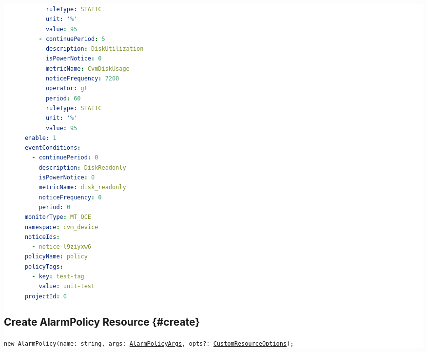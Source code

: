 ```yaml
            ruleType: STATIC
            unit: '%'
            value: 95
          - continuePeriod: 5
            description: DiskUtilization
            isPowerNotice: 0
            metricName: CvmDiskUsage
            noticeFrequency: 7200
            operator: gt
            period: 60
            ruleType: STATIC
            unit: '%'
            value: 95
      enable: 1
      eventConditions:
        - continuePeriod: 0
          description: DiskReadonly
          isPowerNotice: 0
          metricName: disk_readonly
          noticeFrequency: 0
          period: 0
      monitorType: MT_QCE
      namespace: cvm_device
      noticeIds:
        - notice-l9ziyxw6
      policyName: policy
      policyTags:
        - key: test-tag
          value: unit-test
      projectId: 0
```


</pulumi-choosable>
</div>





</pulumi-examples></div>




## Create AlarmPolicy Resource {#create}
<div>
<pulumi-chooser type="language" options="typescript,python,go,csharp,java,yaml"></pulumi-chooser>
</div>


<div>
<pulumi-choosable type="language" values="javascript,typescript">
<div class="highlight"><pre class="chroma"><code class="language-typescript" data-lang="typescript"><span class="k">new </span><span class="nx">AlarmPolicy</span><span class="p">(</span><span class="nx">name</span><span class="p">:</span> <span class="nx">string</span><span class="p">,</span> <span class="nx">args</span><span class="p">:</span> <span class="nx"><a href="#inputs">AlarmPolicyArgs</a></span><span class="p">,</span> <span class="nx">opts</span><span class="p">?:</span> <span class="nx"><a href="/docs/reference/pkg/nodejs/pulumi/pulumi/#CustomResourceOptions">CustomResourceOptions</a></span><span class="p">);</span></code></pre></div>
</pulumi-choosable>
</div>
